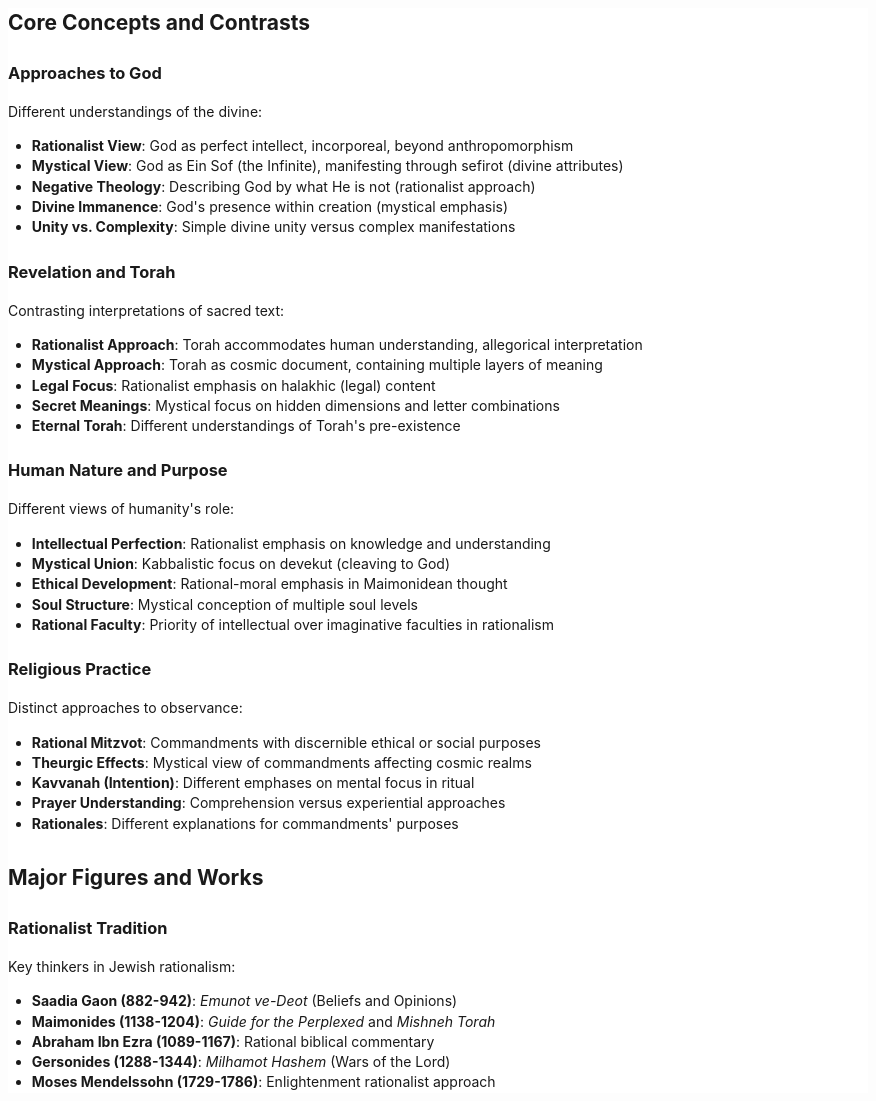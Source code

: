 ## Core Concepts and Contrasts

### Approaches to God

Different understandings of the divine:

- **Rationalist View**: God as perfect intellect, incorporeal, beyond anthropomorphism
- **Mystical View**: God as Ein Sof (the Infinite), manifesting through sefirot (divine attributes)
- **Negative Theology**: Describing God by what He is not (rationalist approach)
- **Divine Immanence**: God's presence within creation (mystical emphasis)
- **Unity vs. Complexity**: Simple divine unity versus complex manifestations

### Revelation and Torah

Contrasting interpretations of sacred text:

- **Rationalist Approach**: Torah accommodates human understanding, allegorical interpretation
- **Mystical Approach**: Torah as cosmic document, containing multiple layers of meaning
- **Legal Focus**: Rationalist emphasis on halakhic (legal) content
- **Secret Meanings**: Mystical focus on hidden dimensions and letter combinations
- **Eternal Torah**: Different understandings of Torah's pre-existence

### Human Nature and Purpose

Different views of humanity's role:

- **Intellectual Perfection**: Rationalist emphasis on knowledge and understanding
- **Mystical Union**: Kabbalistic focus on devekut (cleaving to God)
- **Ethical Development**: Rational-moral emphasis in Maimonidean thought
- **Soul Structure**: Mystical conception of multiple soul levels
- **Rational Faculty**: Priority of intellectual over imaginative faculties in rationalism

### Religious Practice

Distinct approaches to observance:

- **Rational Mitzvot**: Commandments with discernible ethical or social purposes
- **Theurgic Effects**: Mystical view of commandments affecting cosmic realms
- **Kavvanah (Intention)**: Different emphases on mental focus in ritual
- **Prayer Understanding**: Comprehension versus experiential approaches
- **Rationales**: Different explanations for commandments' purposes

## Major Figures and Works

### Rationalist Tradition

Key thinkers in Jewish rationalism:

- **Saadia Gaon (882-942)**: _Emunot ve-Deot_ (Beliefs and Opinions)
- **Maimonides (1138-1204)**: _Guide for the Perplexed_ and _Mishneh Torah_
- **Abraham Ibn Ezra (1089-1167)**: Rational biblical commentary
- **Gersonides (1288-1344)**: _Milhamot Hashem_ (Wars of the Lord)
- **Moses Mendelssohn (1729-1786)**: Enlightenment rationalist approach
